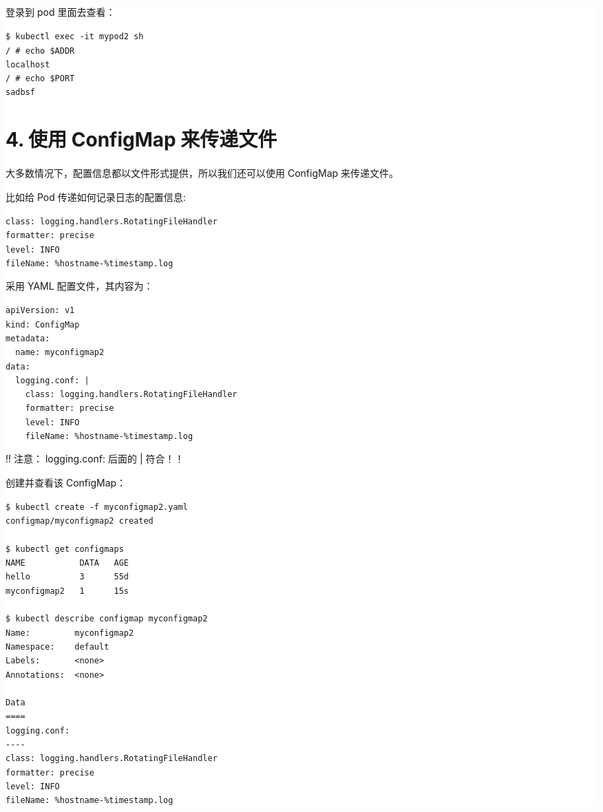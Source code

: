 登录到 pod 里面去查看：

```
$ kubectl exec -it mypod2 sh
/ # echo $ADDR
localhost
/ # echo $PORT
sadbsf
```

# 4. 使用 ConfigMap 来传递文件

大多数情况下，配置信息都以文件形式提供，所以我们还可以使用 ConfigMap 来传递文件。

比如给 Pod 传递如何记录日志的配置信息:

```
class: logging.handlers.RotatingFileHandler
formatter: precise
level: INFO
fileName: %hostname-%timestamp.log
```

采用 YAML 配置文件，其内容为：

```
apiVersion: v1
kind: ConfigMap
metadata:
  name: myconfigmap2
data:
  logging.conf: |
    class: logging.handlers.RotatingFileHandler
    formatter: precise
    level: INFO
    fileName: %hostname-%timestamp.log
```

!! 注意： logging.conf: 后面的 | 符合！！

创建并查看该 ConfigMap：

```
$ kubectl create -f myconfigmap2.yaml                                                                       
configmap/myconfigmap2 created

$ kubectl get configmaps 
NAME           DATA   AGE
hello          3      55d
myconfigmap2   1      15s

$ kubectl describe configmap myconfigmap2                                                                   
Name:         myconfigmap2
Namespace:    default
Labels:       <none>
Annotations:  <none>

Data
====
logging.conf:
----
class: logging.handlers.RotatingFileHandler
formatter: precise
level: INFO
fileName: %hostname-%timestamp.log

```